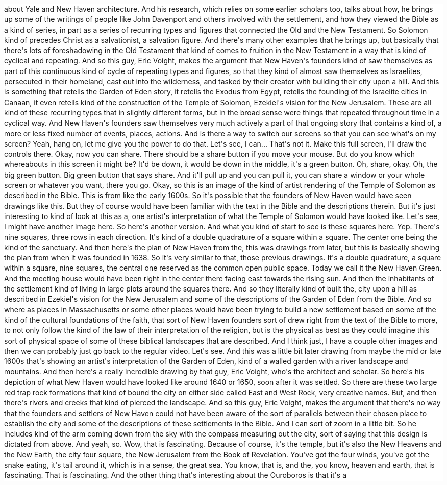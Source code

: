 about Yale and New Haven architecture. And his research, which relies on some earlier scholars too, talks about how, he brings up some of the writings of people like John Davenport and others involved with the settlement, and how they viewed the Bible as a kind of series, in part as a series of recurring types and figures that connected the Old and the New Testament. So Solomon kind of precedes Christ as a salvationist, a salvation figure. And there's many other examples that he brings up, but basically that there's lots of foreshadowing in the Old Testament that kind of comes to fruition in the New Testament in a way that is kind of cyclical and repeating. And so this guy, Eric Voight, makes the argument that New Haven's founders kind of saw themselves as part of this continuous kind of cycle of repeating types and figures, so that they kind of almost saw themselves as Israelites, persecuted in their homeland, cast out into the wilderness, and tasked by their creator with building their city upon a hill. And this is something that retells the Garden of Eden story, it retells the Exodus from Egypt, retells the founding of the Israelite cities in Canaan, it even retells kind of the construction of the Temple of Solomon, Ezekiel's vision for the New Jerusalem. These are all kind of these recurring types that in slightly different forms, but in the broad sense were things that repeated throughout time in a cyclical way. And New Haven's founders saw themselves very much actively a part of that ongoing story that contains a kind of, a more or less fixed number of events, places, actions. And is there a way to switch our screens so that you can see what's on my screen? Yeah, hang on, let me give you the power to do that. Let's see, I can... That's not it. Make this full screen, I'll draw the controls there. Okay, now you can share. There should be a share button if you move your mouse. But do you know which whereabouts in this screen it might be? It'd be down, it would be down in the middle, it's a green button. Oh, share, okay. Oh, the big green button. Big green button that says share. And it'll pull up and you can pull it, you can share a window or your whole screen or whatever you want, there you go. Okay, so this is an image of the kind of artist rendering of the Temple of Solomon as described in the Bible. This is from like the early 1600s. So it's possible that the founders of New Haven would have seen drawings like this. But they of course would have been familiar with the text in the Bible and the descriptions therein. But it's just interesting to kind of look at this as a, one artist's interpretation of what the Temple of Solomon would have looked like. Let's see, I might have another image here. So here's another version. And what you kind of start to see is these squares here. Yep. There's nine squares, three rows in each direction. It's kind of a double quadrature of a square within a square. The center one being the kind of the sanctuary. And then here's the plan of New Haven from the, this was drawings from later, but this is basically showing the plan from when it was founded in 1638. So it's very similar to that, those previous drawings. It's a double quadrature, a square within a square, nine squares, the central one reserved as the common open public space. Today we call it the New Haven Green. And the meeting house would have been right in the center there facing east towards the rising sun. And then the inhabitants of the settlement kind of living in large plots around the squares there. And so they literally kind of built the, city upon a hill as described in Ezekiel's vision for the New Jerusalem and some of the descriptions of the Garden of Eden from the Bible. And so where as places in Massachusetts or some other places would have been trying to build a new settlement based on some of the kind of the cultural foundations of the faith, that sort of New Haven founders sort of drew right from the text of the Bible to more, to not only follow the kind of the law of their interpretation of the religion, but is the physical as best as they could imagine this sort of physical space of some of these biblical landscapes that are described. And I think just, I have a couple other images and then we can probably just go back to the regular video. Let's see. And this was a little bit later drawing from maybe the mid or late 1600s that's showing an artist's interpretation of the Garden of Eden, kind of a walled garden with a river landscape and mountains. And then here's a really incredible drawing by that guy, Eric Voight, who's the architect and scholar. So here's his depiction of what New Haven would have looked like around 1640 or 1650, soon after it was settled. So there are these two large red trap rock formations that kind of bound the city on either side called East and West Rock, very creative names. But, and then there's rivers and creeks that kind of pierced the landscape. And so this guy, Eric Voight, makes the argument that there's no way that the founders and settlers of New Haven could not have been aware of the sort of parallels between their chosen place to establish the city and some of the descriptions of these settlements in the Bible. And I can sort of zoom in a little bit. So he includes kind of the arm coming down from the sky with the compass measuring out the city, sort of saying that this design is dictated from above. And yeah, so. Wow, that is fascinating. Because of course, it's the temple, but it's also the New Heavens and the New Earth, the city four square, the New Jerusalem from the Book of Revelation. You've got the four winds, you've got the snake eating, it's tail around it, which is in a sense, the great sea. You know, that is, and the, you know, heaven and earth, that is fascinating. That is fascinating. And the other thing that's interesting about the Ouroboros is that it's a